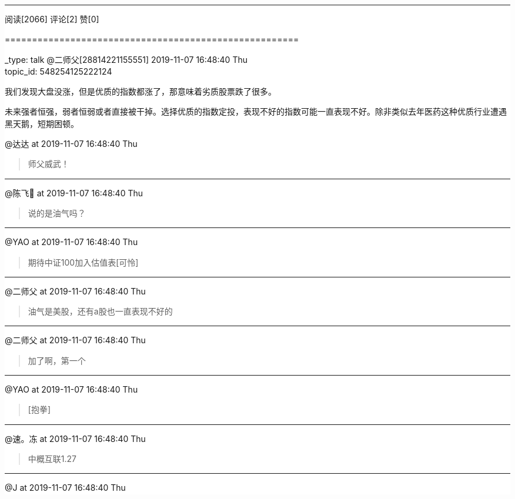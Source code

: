 ----------



阅读[2066]  评论[2]  赞[0] 

======================================================






_type: talk
@二师父[28814221155551]
2019-11-07 16:48:40 Thu  
topic_id: 548254125222124

<e type="hashtag" hid="481211145528" title="#指数估值#" /> 我们发现大盘没涨，但是优质的指数都涨了，那意味着劣质股票跌了很多。

未来强者恒强，弱者恒弱或者直接被干掉。选择优质的指数定投，表现不好的指数可能一直表现不好。除非类似去年医药这种优质行业遭遇黑天鹅，短期困顿。

@达达 at 2019-11-07 16:48:40 Thu

> 师父威武！

----------

@陈飞🤗 at 2019-11-07 16:48:40 Thu

> 说的是油气吗？

----------

@YAO at 2019-11-07 16:48:40 Thu

> 期待中证100加入估值表[可怜]

----------

@二师父 at 2019-11-07 16:48:40 Thu

> 油气是美股，还有a股也一直表现不好的

----------

@二师父 at 2019-11-07 16:48:40 Thu

> 加了啊，第一个

----------

@YAO at 2019-11-07 16:48:40 Thu

> [抱拳]

----------

@速。冻 at 2019-11-07 16:48:40 Thu

> 中概互联1.27

----------

@J at 2019-11-07 16:48:40 Thu
